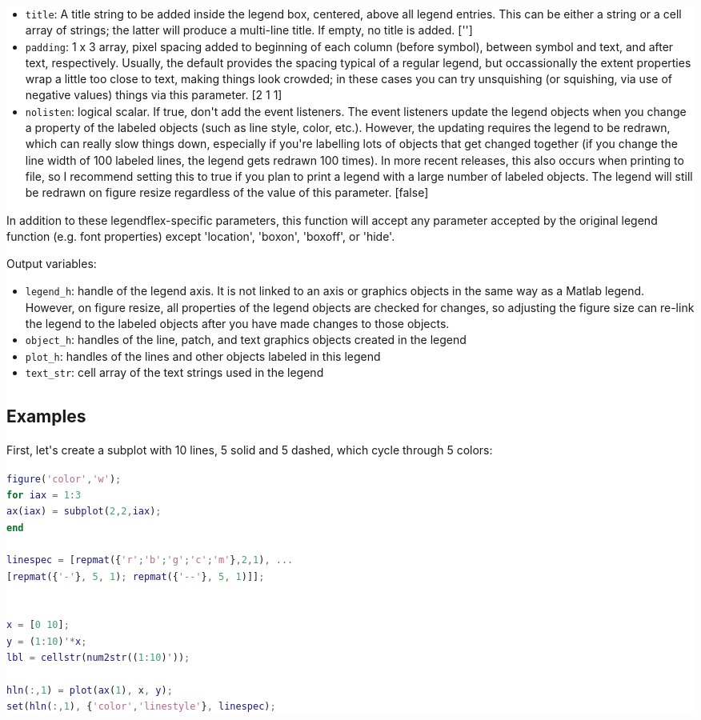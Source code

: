 - `title`:      A title string to be added inside the legend box, centered,                 above all legend entries.  This can be either a string or a                 cell array of strings; the latter will produce a multi-line                 title. If empty, no title is added.  ['']
- `padding`:    1 x 3 array, pixel spacing added to beginning of each                 column (before symbol), between symbol and text, and after                 text, respectively.  Usually, the default provides the                 spacing typical of a regular legend, but occassionally the                 extent properties wrap a little too close to text, making                 things look crowded; in these cases you can try unsquishing                 (or squishing, via use of negative values) things via this                 parameter. [2 1 1]
- `nolisten`:   logical scalar.  If true, don't add the event listeners.                 The event listeners update the legend objects when you                 change a property of the labeled objects (such as line                 style, color, etc.).  However, the updating requires the                 legend to be redrawn, which can really slow things down,                 especially if you're labelling lots of objects that get                 changed together (if you change the line width of 100                 labeled lines, the legend gets redrawn 100 times).  In more                 recent releases, this also occurs when printing to file, so                 I recommend setting this to true if you plan to print a                 legend with a large number of labeled objects.  The legend                 will still be redrawn on figure resize regardless of the                 value of this parameter. [false]

In addition to these legendflex-specific parameters, this function will accept any parameter accepted by the original legend function (e.g. font properties) except 'location', 'boxon', 'boxoff', or 'hide'.


Output variables:



- `legend_h`:   handle of the legend axis.  It is not linked to an axis or                 graphics objects in the same way as a Matlab legend.                 However, on figure resize, all properties of the legend                 objects are checked for changes, so adjusting the figure                 size can re-link the legend to the labeled objects after                 you have made changes to those objects.
- `object_h`:   handles of the line, patch, and text graphics objects                 created in the legend
- `plot_h`:     handles of the lines and other objects labeled in this                 legend
- `text_str`:   cell array of the text strings used in the legend


## Examples


First, let's create a subplot with 10 lines, 5 solid and 5 dashed, which cycle through 5 colors:



```matlab
figure('color','w');
for iax = 1:3
ax(iax) = subplot(2,2,iax);
end

linespec = [repmat({'r';'b';'g';'c';'m'},2,1), ...
[repmat({'-'}, 5, 1); repmat({'--'}, 5, 1)]];


x = [0 10];
y = (1:10)'*x;
lbl = cellstr(num2str((1:10)'));

hln(:,1) = plot(ax(1), x, y);
set(hln(:,1), {'color','linestyle'}, linespec);
```
